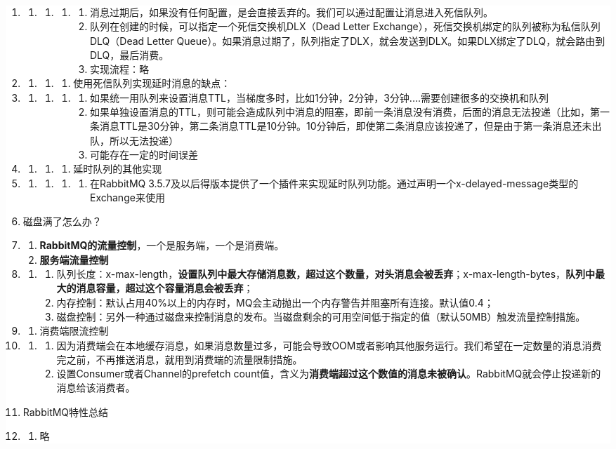 1. 1. 1. 1. 1. 消息过期后，如果没有任何配置，是会直接丢弃的。我们可以通过配置让消息进入死信队列。
            2. 队列在创建的时候，可以指定一个死信交换机DLX（Dead Letter Exchange），死信交换机绑定的队列被称为私信队列DLQ（Dead Letter Queue）。如果消息过期了，队列指定了DLX，就会发送到DLX。如果DLX绑定了DLQ，就会路由到DLQ，最后消费。
            3. 实现流程：略

1. 1. 1. 1. 使用死信队列实现延时消息的缺点：

1. 1. 1. 1. 1. 如果统一用队列来设置消息TTL，当梯度多时，比如1分钟，2分钟，3分钟....需要创建很多的交换机和队列
            2. 如果单独设置消息的TTL，则可能会造成队列中消息的阻塞，即前一条消息没有消费，后面的消息无法投递（比如，第一条消息TTL是30分钟，第二条消息TTL是10分钟。10分钟后，即使第二条消息应该投递了，但是由于第一条消息还未出队，所以无法投递）
            3. 可能存在一定的时间误差

1. 1. 1. 1. 延时队列的其他实现

1. 1. 1. 1. 1. 在RabbitMQ 3.5.7及以后得版本提供了一个插件来实现延时队列功能。通过声明一个x-delayed-message类型的Exchange来使用

1. 磁盘满了怎么办？

1. 1. **RabbitMQ的流量控制**，一个是服务端，一个是消费端。
   2. **服务端流量控制**

1. 1. 1. 队列长度：x-max-length，**设置队列中最大存储消息数，超过这个数量，对头消息会被丢弃**；x-max-length-bytes，**队列中最大的消息容量，超过这个容量消息会被丢弃**；
      2. 内存控制：默认占用40%以上的内存时，MQ会主动抛出一个内存警告并阻塞所有连接。默认值0.4；
      3. 磁盘控制：另外一种通过磁盘来控制消息的发布。当磁盘剩余的可用空间低于指定的值（默认50MB）触发流量控制措施。

1. 1. 消费端限流控制

1. 1. 1. 因为消费端会在本地缓存消息，如果消息数量过多，可能会导致OOM或者影响其他服务运行。我们希望在一定数量的消息消费完之前，不再推送消息，就用到消费端的流量限制措施。
      2. 设置Consumer或者Channel的prefetch count值，含义为**消费端超过这个数值的消息未被确认**。RabbitMQ就会停止投递新的消息给该消费者。

1. RabbitMQ特性总结

1. 1. 略